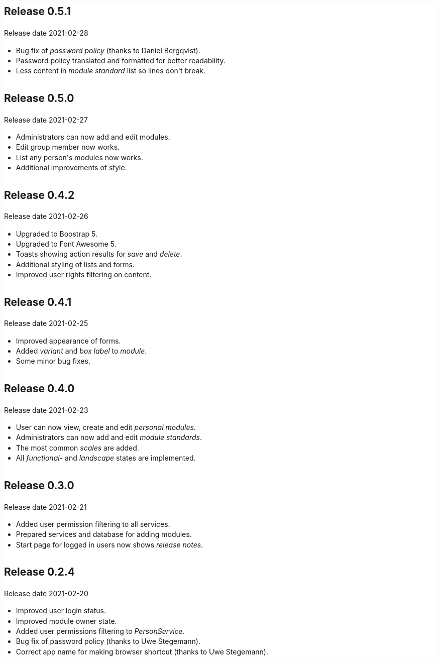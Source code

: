 ## Release 0.5.1
Release date 2021-02-28
- Bug fix of *password policy* (thanks to Daniel Bergqvist).
- Password policy translated and formatted for better readability.
- Less content in *module standard* list so lines don't break.

## Release 0.5.0
Release date 2021-02-27
- Administrators can now add and edit modules.
- Edit group member now works.
- List any person's modules now works.
- Additional improvements of style.

## Release 0.4.2
Release date 2021-02-26

- Upgraded to Boostrap 5.
- Upgraded to Font Awesome 5.
- Toasts showing action results for *save* and *delete*.
- Additional styling of lists and forms.
- Improved user rights filtering on content.

## Release 0.4.1
Release date 2021-02-25

- Improved appearance of forms.
- Added *variant* and *box label* to *module*.
- Some minor bug fixes.

## Release 0.4.0
Release date 2021-02-23

- User can now view, create and edit *personal modules*.
- Administrators can now add and edit *module standards*.
- The most common *scales* are added.
- All *functional*- and *landscape* states are implemented.

## Release 0.3.0
Release date 2021-02-21

- Added user permission filtering to all services.
- Prepared services and database for adding modules.
- Start page for logged in users now shows *release notes*.

## Release 0.2.4
Release date 2021-02-20

- Improved user login status.
- Improved module owner state.
- Added user permissions filtering to *PersonService*.
- Bug fix of password policy (thanks to Uwe Stegemann).
- Correct app name for making browser shortcut (thanks to Uwe Stegemann).
